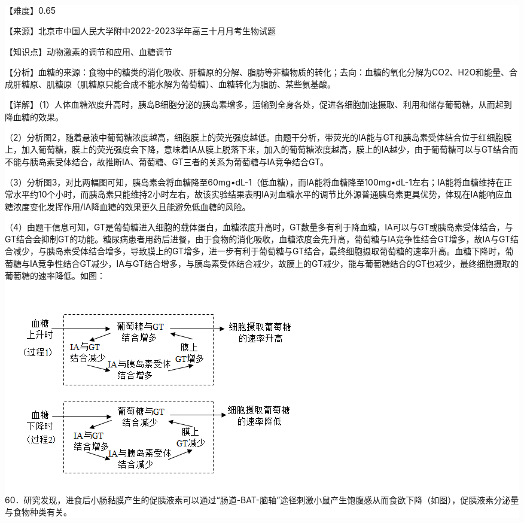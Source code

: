 【难度】0.65

【来源】北京市中国人民大学附中2022-2023学年高三十月月考生物试题

【知识点】动物激素的调节和应用、血糖调节

【分析】血糖的来源：食物中的糖类的消化吸收、肝糖原的分解、脂肪等非糖物质的转化；去向：血糖的氧化分解为CO2、H2O和能量、合成肝糖原、肌糖原（肌糖原只能合成不能水解为葡萄糖）、血糖转化为脂肪、某些氨基酸。

【详解】（1）人体血糖浓度升高时，胰岛B细胞分泌的胰岛素增多，运输到全身各处，促进各细胞加速摄取、利用和储存葡萄糖，从而起到降血糖的效果。

（2）分析图2，随着悬液中葡萄糖浓度越高，细胞膜上的荧光强度越低。由题干分析，带荧光的IA能与GT和胰岛素受体结合位于红细胞膜上，加入葡萄糖，膜上的荧光强度会下降，意味着IA从膜上脱落下来，加入的葡萄糖浓度越高，膜上的IA越少，由于葡萄糖可以与GT结合而不能与胰岛素受体结合，故推断IA、葡萄糖、GT三者的关系为葡萄糖与IA竞争结合GT。

（3）分析图3，对比两幅图可知，胰岛素会将血糖降至60mg•dL-1（低血糖），而IA能将血糖降至100mg•dL-1左右；IA能将血糖维持在正常水平约10个小时，而胰岛素只能维持2小时左右，故该实验结果表明IA对血糖水平的调节比外源普通胰岛素更具优势，体现在IA能响应血糖浓度变化发挥作用/IA降血糖的效果更久且能避免低血糖的风险。

（4）由题干信息可知，GT是葡萄糖进入细胞的载体蛋白，血糖浓度升高时，GT数量多有利于降血糖，IA可以与GT或胰岛素受体结合，与GT结合会抑制GT的功能。糖尿病患者用药后进餐，由于食物的消化吸收，血糖浓度会先升高，葡萄糖与IA竞争性结合GT增多，故IA与GT结合减少，与胰岛素受体结合增多，导致膜上的GT增多，进一步有利于葡萄糖与GT结合，最终细胞摄取葡萄糖的速率升高。血糖下降时，葡萄糖与IA竞争性结合GT减少，IA与GT结合增多，与胰岛素受体结合减少，故膜上的GT减少，能与葡萄糖结合的GT也减少，最终细胞摄取的葡萄糖的速率降低。如图：

![Image](images_smart\image26.png)

60．研究发现，进食后小肠黏膜产生的促胰液素可以通过“肠道-BAT-脑轴”途径刺激小鼠产生饱腹感从而食欲下降（如图），促胰液素分泌量与食物种类有关。
